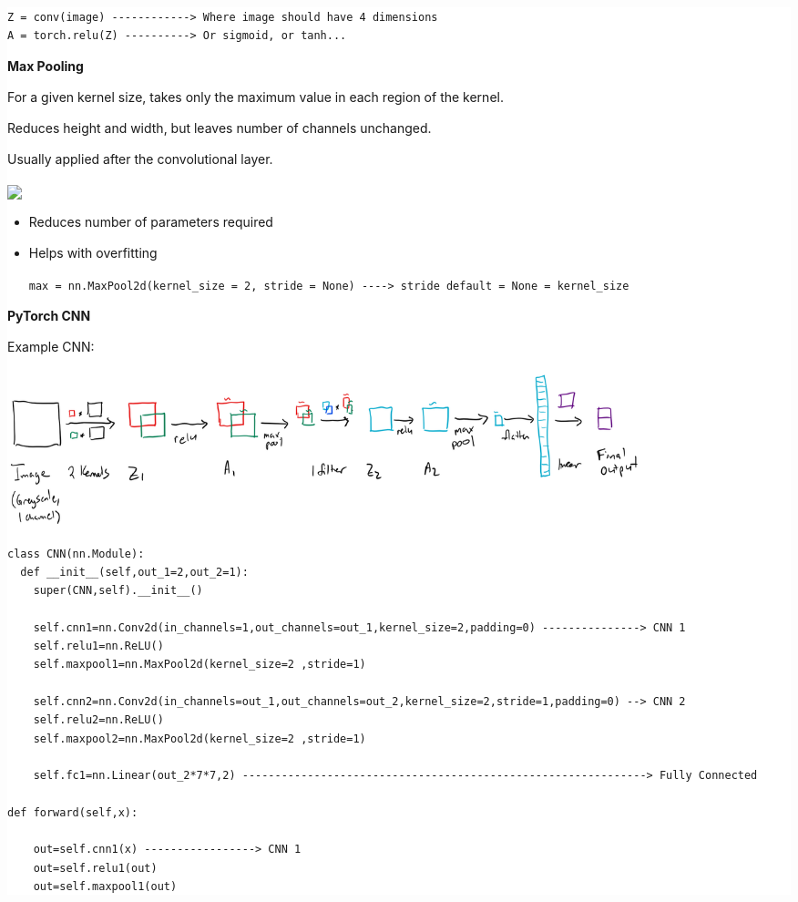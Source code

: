     Z = conv(image) ------------> Where image should have 4 dimensions
    A = torch.relu(Z) ----------> Or sigmoid, or tanh... 
    
 **Max Pooling**
 
 For a given kernel size, takes only the maximum value in each region of the kernel. 
 
 Reduces height and width, but leaves number of channels unchanged. 
 
 Usually applied after the convolutional layer.
 
 <img src = "https://cdn-images-1.medium.com/max/1600/1*vbfPq-HvBCkAcZhiSTZybg.png" width = 400, align = "center">
 
 * Reduces number of parameters required
 * Helps with overfitting
 
       max = nn.MaxPool2d(kernel_size = 2, stride = None) ----> stride default = None = kernel_size
       
 **PyTorch CNN**
 
 Example CNN: 
 
 <img src = "/images/CNN_simple.png" width = 700, align = "center">
 
    class CNN(nn.Module):
      def __init__(self,out_1=2,out_2=1):
        super(CNN,self).__init__()
        
        self.cnn1=nn.Conv2d(in_channels=1,out_channels=out_1,kernel_size=2,padding=0) ---------------> CNN 1
        self.relu1=nn.ReLU()
        self.maxpool1=nn.MaxPool2d(kernel_size=2 ,stride=1)
       
        self.cnn2=nn.Conv2d(in_channels=out_1,out_channels=out_2,kernel_size=2,stride=1,padding=0) --> CNN 2 
        self.relu2=nn.ReLU()
        self.maxpool2=nn.MaxPool2d(kernel_size=2 ,stride=1)

        self.fc1=nn.Linear(out_2*7*7,2) --------------------------------------------------------------> Fully Connected
        
    def forward(self,x):
    
        out=self.cnn1(x) -----------------> CNN 1
        out=self.relu1(out) 
        out=self.maxpool1(out)
